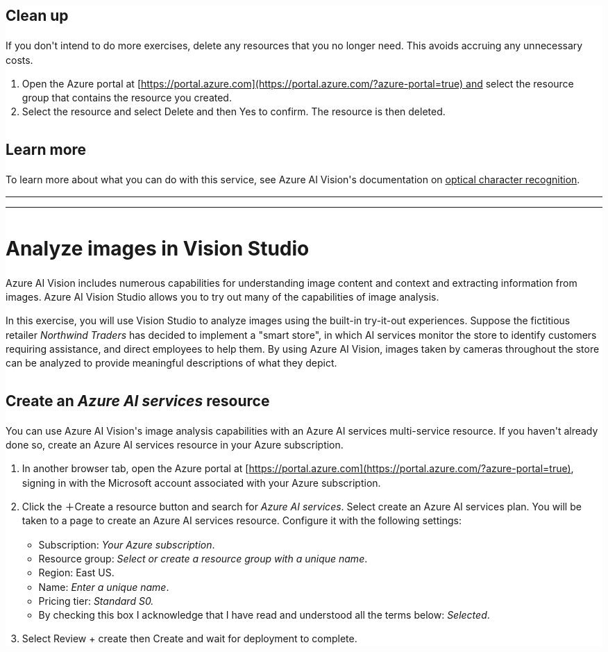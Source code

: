 Clean up
--------

If you don't intend to do more exercises, delete any resources that you no longer need. This avoids accruing any unnecessary costs.

1.  Open the Azure portal at [https://portal.azure.com](https://portal.azure.com/?azure-portal=true) and select the resource group that contains the resource you created.
2.  Select the resource and select Delete and then Yes to confirm. The resource is then deleted.

Learn more
----------

To learn more about what you can do with this service, see Azure AI Vision's documentation on [optical character recognition](https://learn.microsoft.com/azure/ai-services/computer-vision/overview-ocr).  

---  
---    

Analyze images in Vision Studio
===============================

Azure AI Vision includes numerous capabilities for understanding image content and context and extracting information from images. Azure AI Vision Studio allows you to try out many of the capabilities of image analysis.

In this exercise, you will use Vision Studio to analyze images using the built-in try-it-out experiences. Suppose the fictitious retailer *Northwind Traders* has decided to implement a "smart store", in which AI services monitor the store to identify customers requiring assistance, and direct employees to help them. By using Azure AI Vision, images taken by cameras throughout the store can be analyzed to provide meaningful descriptions of what they depict.

Create an *Azure AI services* resource
--------------------------------------

You can use Azure AI Vision's image analysis capabilities with an Azure AI services multi-service resource. If you haven't already done so, create an Azure AI services resource in your Azure subscription.

1.  In another browser tab, open the Azure portal at [https://portal.azure.com](https://portal.azure.com/?azure-portal=true), signing in with the Microsoft account associated with your Azure subscription.

2.  Click the ＋Create a resource button and search for *Azure AI services*. Select create an Azure AI services plan. You will be taken to a page to create an Azure AI services resource. Configure it with the following settings:
    -   Subscription: *Your Azure subscription*.
    -   Resource group: *Select or create a resource group with a unique name*.
    -   Region: East US.
    -   Name: *Enter a unique name*.
    -   Pricing tier: *Standard S0.*
    -   By checking this box I acknowledge that I have read and understood all the terms below: *Selected*.
3.  Select Review + create then Create and wait for deployment to complete.
